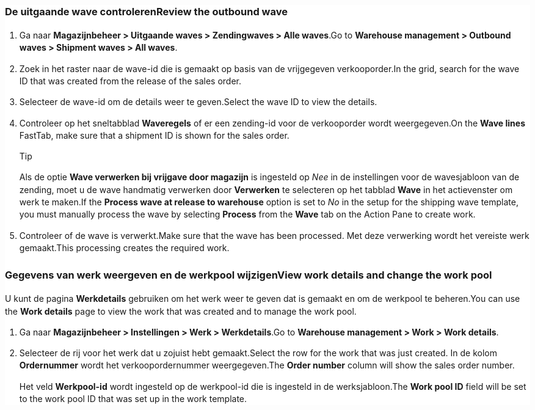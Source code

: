### <a name="review-the-outbound-wave"></a><span data-ttu-id="997f2-177">De uitgaande wave controleren</span><span class="sxs-lookup"><span data-stu-id="997f2-177">Review the outbound wave</span></span>

1. <span data-ttu-id="997f2-178">Ga naar **Magazijnbeheer \> Uitgaande waves \> Zendingwaves \> Alle waves**.</span><span class="sxs-lookup"><span data-stu-id="997f2-178">Go to **Warehouse management \> Outbound waves \> Shipment waves \> All waves**.</span></span>
1. <span data-ttu-id="997f2-179">Zoek in het raster naar de wave-id die is gemaakt op basis van de vrijgegeven verkooporder.</span><span class="sxs-lookup"><span data-stu-id="997f2-179">In the grid, search for the wave ID that was created from the release of the sales order.</span></span>
1. <span data-ttu-id="997f2-180">Selecteer de wave-id om de details weer te geven.</span><span class="sxs-lookup"><span data-stu-id="997f2-180">Select the wave ID to view the details.</span></span>
1. <span data-ttu-id="997f2-181">Controleer op het sneltabblad **Waveregels** of er een zending-id voor de verkooporder wordt weergegeven.</span><span class="sxs-lookup"><span data-stu-id="997f2-181">On the **Wave lines** FastTab, make sure that a shipment ID is shown for the sales order.</span></span>

    > [!TIP]
    > <span data-ttu-id="997f2-182">Als de optie **Wave verwerken bij vrijgave door magazijn** is ingesteld op *Nee* in de instellingen voor de wavesjabloon van de zending, moet u de wave handmatig verwerken door **Verwerken** te selecteren op het tabblad **Wave** in het actievenster om werk te maken.</span><span class="sxs-lookup"><span data-stu-id="997f2-182">If the **Process wave at release to warehouse** option is set to *No* in the setup for the shipping wave template, you must manually process the wave by selecting **Process** from the **Wave** tab on the Action Pane to create work.</span></span>

1. <span data-ttu-id="997f2-183">Controleer of de wave is verwerkt.</span><span class="sxs-lookup"><span data-stu-id="997f2-183">Make sure that the wave has been processed.</span></span> <span data-ttu-id="997f2-184">Met deze verwerking wordt het vereiste werk gemaakt.</span><span class="sxs-lookup"><span data-stu-id="997f2-184">This processing creates the required work.</span></span>

### <a name="view-work-details-and-change-the-work-pool"></a><span data-ttu-id="997f2-185">Gegevens van werk weergeven en de werkpool wijzigen</span><span class="sxs-lookup"><span data-stu-id="997f2-185">View work details and change the work pool</span></span>

<span data-ttu-id="997f2-186">U kunt de pagina **Werkdetails** gebruiken om het werk weer te geven dat is gemaakt en om de werkpool te beheren.</span><span class="sxs-lookup"><span data-stu-id="997f2-186">You can use the **Work details** page to view the work that was created and to manage the work pool.</span></span>

1. <span data-ttu-id="997f2-187">Ga naar **Magazijnbeheer \> Instellingen \> Werk > Werkdetails**.</span><span class="sxs-lookup"><span data-stu-id="997f2-187">Go to **Warehouse management \> Work \> Work details**.</span></span>
1. <span data-ttu-id="997f2-188">Selecteer de rij voor het werk dat u zojuist hebt gemaakt.</span><span class="sxs-lookup"><span data-stu-id="997f2-188">Select the row for the work that was just created.</span></span> <span data-ttu-id="997f2-189">In de kolom **Ordernummer** wordt het verkoopordernummer weergegeven.</span><span class="sxs-lookup"><span data-stu-id="997f2-189">The **Order number** column will show the sales order number.</span></span>

    <span data-ttu-id="997f2-190">Het veld **Werkpool-id** wordt ingesteld op de werkpool-id die is ingesteld in de werksjabloon.</span><span class="sxs-lookup"><span data-stu-id="997f2-190">The **Work pool ID** field will be set to the work pool ID that was set up in the work template.</span></span>
